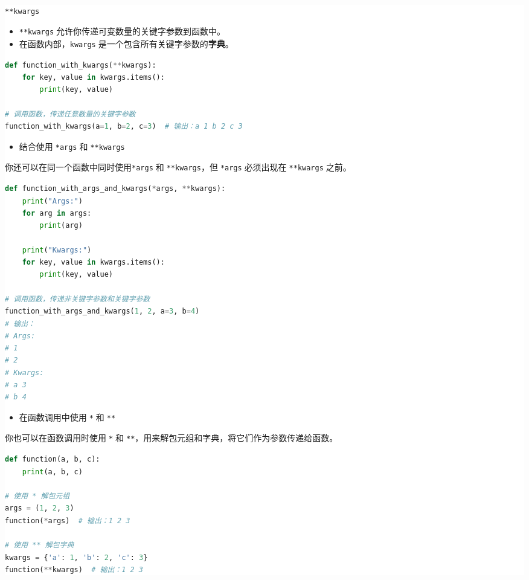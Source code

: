 `**kwargs`

- `**kwargs` 允许你传递可变数量的关键字参数到函数中。
- 在函数内部，`kwargs` 是一个包含所有关键字参数的**字典**。

```python
def function_with_kwargs(**kwargs):
    for key, value in kwargs.items():
        print(key, value)

# 调用函数，传递任意数量的关键字参数
function_with_kwargs(a=1, b=2, c=3)  # 输出：a 1 b 2 c 3
```

- 结合使用 `*args` 和 `**kwargs`

你还可以在同一个函数中同时使用`*args` 和 `**kwargs`，但 `*args` 必须出现在 `**kwargs` 之前。

```python
def function_with_args_and_kwargs(*args, **kwargs):
    print("Args:")
    for arg in args:
        print(arg)
    
    print("Kwargs:")
    for key, value in kwargs.items():
        print(key, value)

# 调用函数，传递非关键字参数和关键字参数
function_with_args_and_kwargs(1, 2, a=3, b=4)
# 输出：
# Args:
# 1
# 2
# Kwargs:
# a 3
# b 4
```

- 在函数调用中使用 `*` 和 `**`

你也可以在函数调用时使用 `*` 和 `**`，用来解包元组和字典，将它们作为参数传递给函数。

```python
def function(a, b, c):
    print(a, b, c)

# 使用 * 解包元组
args = (1, 2, 3)
function(*args)  # 输出：1 2 3

# 使用 ** 解包字典
kwargs = {'a': 1, 'b': 2, 'c': 3}
function(**kwargs)  # 输出：1 2 3
```
